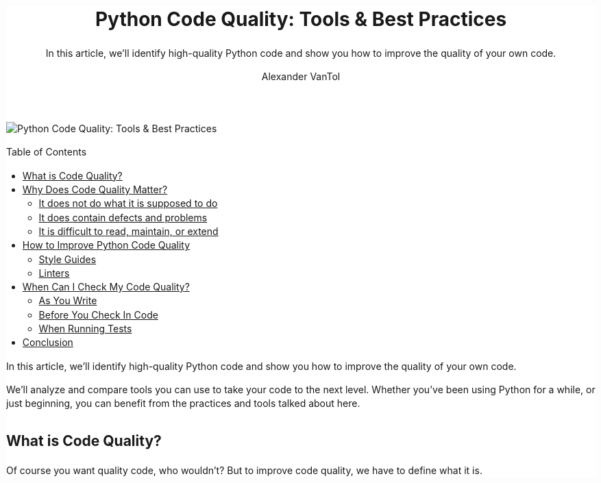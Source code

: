 ﻿---
author: Alexander VanTol
header_img: _posts/img/2023-04-22-python-code-quality-tools-best.png
source: realpython
source_file: realpython_2023-04-22-T03-48-18
source_url: https://realpython.com/python-code-quality/
subtitle: In this article, we’ll identify high-quality Python code and show you how
  to improve the quality of your own code.
tags:
- best-practices
- tools
title: 'Python Code Quality: Tools & Best Practices'

---
![Python Code Quality: Tools & Best Practices]({{site.cdn_img_raw}}/_posts/img/2023-04-22-python-code-quality-tools-best.png)



Table of Contents



* [What is Code Quality?](#what-is-code-quality)
* [Why Does Code Quality Matter?](#why-does-code-quality-matter)
	+ [It does not do what it is supposed to do](#it-does-not-do-what-it-is-supposed-to-do)
	+ [It does contain defects and problems](#it-does-contain-defects-and-problems)
	+ [It is difficult to read, maintain, or extend](#it-is-difficult-to-read-maintain-or-extend)
* [How to Improve Python Code Quality](#how-to-improve-python-code-quality)
	+ [Style Guides](#style-guides)
	+ [Linters](#linters)
* [When Can I Check My Code Quality?](#when-can-i-check-my-code-quality)
	+ [As You Write](#as-you-write)
	+ [Before You Check In Code](#before-you-check-in-code)
	+ [When Running Tests](#when-running-tests)
* [Conclusion](#conclusion)









In this article, we’ll identify high-quality Python code and show you how to improve the quality of your own code.


We’ll analyze and compare tools you can use to take your code to the next level. Whether you’ve been using Python for a while, or just beginning, you can benefit from the practices and tools talked about here.


## What is Code Quality?


Of course you want quality code, who wouldn’t? But to improve code quality, we have to define what it is.

